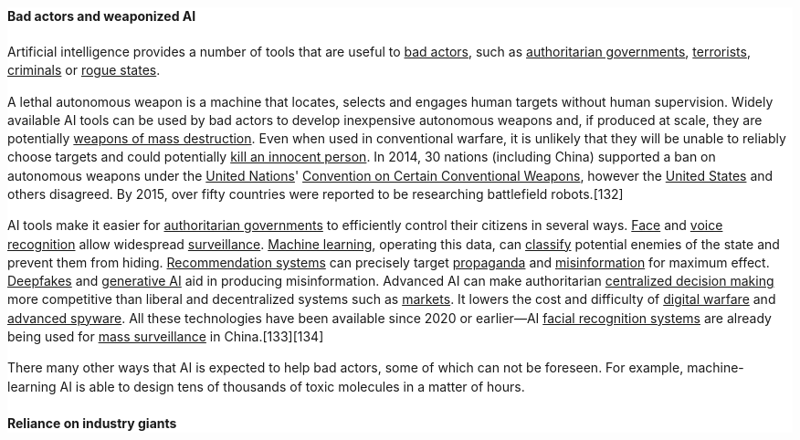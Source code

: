 #### Bad actors and weaponized AI

Artificial intelligence provides a number of tools that are useful to
[bad actors](bad_actor "wikilink"), such as [authoritarian
governments](authoritarian "wikilink"),
[terrorists](terrorist "wikilink"), [criminals](criminals "wikilink") or
[rogue states](rogue_states "wikilink").

A lethal autonomous weapon is a machine that locates, selects and
engages human targets without human supervision. Widely available AI
tools can be used by bad actors to develop inexpensive autonomous
weapons and, if produced at scale, they are potentially [weapons of mass
destruction](weapons_of_mass_destruction "wikilink"). Even when used in
conventional warfare, it is unlikely that they will be unable to
reliably choose targets and could potentially [kill an innocent
person](murder "wikilink"). In 2014, 30 nations (including China)
supported a ban on autonomous weapons under the [United
Nations](United_Nations "wikilink")' [Convention on Certain Conventional
Weapons](Convention_on_Certain_Conventional_Weapons "wikilink"), however
the [United States](United_States "wikilink") and others disagreed. By
2015, over fifty countries were reported to be researching battlefield
robots.[132]

AI tools make it easier for [authoritarian
governments](Authoritarian "wikilink") to efficiently control their
citizens in several ways. [Face](Facial_recognition_system "wikilink")
and [voice recognition](Speaker_recognition "wikilink") allow widespread
[surveillance](surveillance "wikilink"). [Machine
learning](Machine_learning "wikilink"), operating this data, can
[classify](classifier_(machine_learning) "wikilink") potential enemies
of the state and prevent them from hiding. [Recommendation
systems](recommender_system "wikilink") can precisely target
[propaganda](propaganda "wikilink") and
[misinformation](misinformation "wikilink") for maximum effect.
[Deepfakes](Deepfakes "wikilink") and [generative
AI](generative_AI "wikilink") aid in producing misinformation. Advanced
AI can make authoritarian [centralized decision
making](technocracy "wikilink") more competitive than liberal and
decentralized systems such as [markets](market_(economics) "wikilink").
It lowers the cost and difficulty of [digital
warfare](digital_warfare "wikilink") and [advanced
spyware](spyware "wikilink"). All these technologies have been available
since 2020 or earlier—AI [facial recognition
systems](facial_recognition_system "wikilink") are already being used
for [mass surveillance](mass_surveillance "wikilink") in
China.[133][134]

There many other ways that AI is expected to help bad actors, some of
which can not be foreseen. For example, machine-learning AI is able to
design tens of thousands of toxic molecules in a matter of hours.

#### Reliance on industry giants
